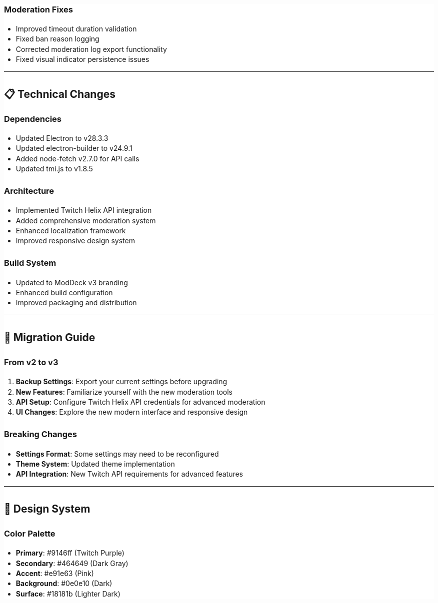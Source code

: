 ### Moderation Fixes
- Improved timeout duration validation
- Fixed ban reason logging
- Corrected moderation log export functionality
- Fixed visual indicator persistence issues

---

## 📋 Technical Changes

### Dependencies
- Updated Electron to v28.3.3
- Updated electron-builder to v24.9.1
- Added node-fetch v2.7.0 for API calls
- Updated tmi.js to v1.8.5

### Architecture
- Implemented Twitch Helix API integration
- Added comprehensive moderation system
- Enhanced localization framework
- Improved responsive design system

### Build System
- Updated to ModDeck v3 branding
- Enhanced build configuration
- Improved packaging and distribution

---

## 🚀 Migration Guide

### From v2 to v3
1. **Backup Settings**: Export your current settings before upgrading
2. **New Features**: Familiarize yourself with the new moderation tools
3. **API Setup**: Configure Twitch Helix API credentials for advanced moderation
4. **UI Changes**: Explore the new modern interface and responsive design

### Breaking Changes
- **Settings Format**: Some settings may need to be reconfigured
- **Theme System**: Updated theme implementation
- **API Integration**: New Twitch API requirements for advanced features

---

## 🎨 Design System

### Color Palette
- **Primary**: #9146ff (Twitch Purple)
- **Secondary**: #464649 (Dark Gray)
- **Accent**: #e91e63 (Pink)
- **Background**: #0e0e10 (Dark)
- **Surface**: #18181b (Lighter Dark)
